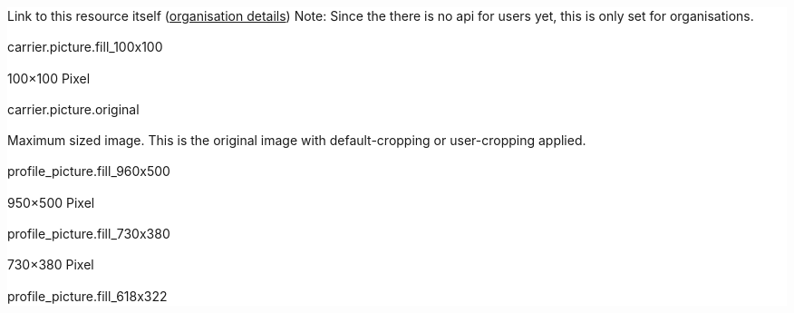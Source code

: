 Link to this resource itself
(<a href="organisation_details.md">organisation details</a>)
Note: Since the there is no api for users yet, this is only
set for organisations.


</td>
    </tr>
    <tr>
<th align="left">

carrier.picture.fill_100x100

</th>
<td>

100×100 Pixel

</td>
    </tr>
    <tr>
<th align="left">

carrier.picture.original

</th>
<td>

Maximum sized image. This is the original image with default-cropping or user-cropping applied.

</td>
    </tr>
    <tr>
<th align="left">

profile_picture.fill_960x500

</th>
<td>

950×500 Pixel

</td>
    </tr>
    <tr>
<th align="left">

profile_picture.fill_730x380

</th>
<td>

730×380 Pixel

</td>
    </tr>
    <tr>
<th align="left">

profile_picture.fill_618x322
